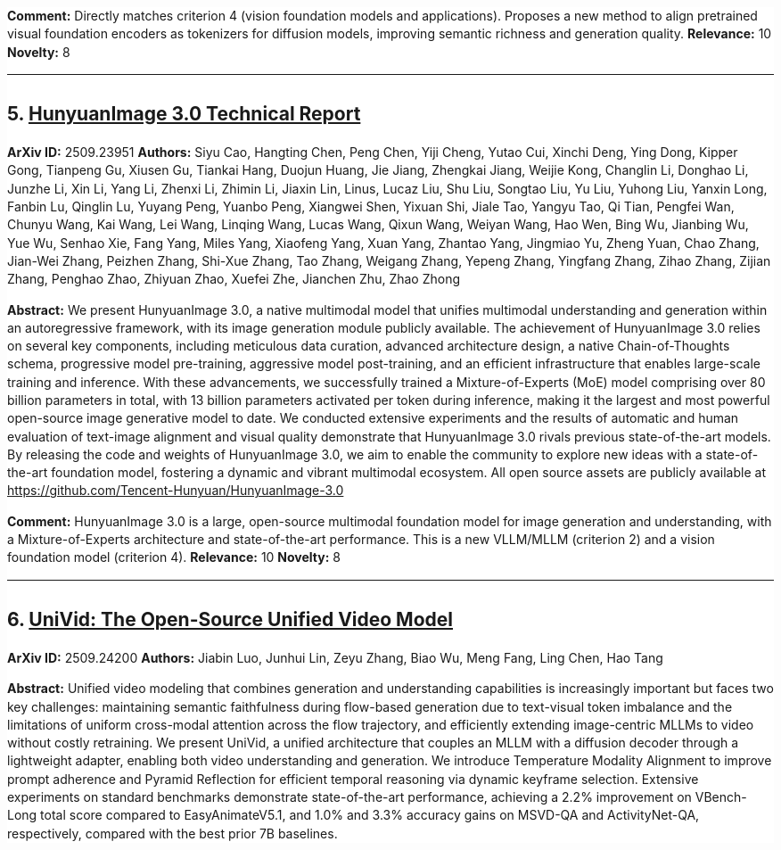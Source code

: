 **Comment:** Directly matches criterion 4 (vision foundation models and applications). Proposes a new method to align pretrained visual foundation encoders as tokenizers for diffusion models, improving semantic richness and generation quality.
**Relevance:** 10
**Novelty:** 8

---

## 5. [HunyuanImage 3.0 Technical Report](https://arxiv.org/abs/2509.23951) <a id="link5"></a>
**ArXiv ID:** 2509.23951
**Authors:** Siyu Cao, Hangting Chen, Peng Chen, Yiji Cheng, Yutao Cui, Xinchi Deng, Ying Dong, Kipper Gong, Tianpeng Gu, Xiusen Gu, Tiankai Hang, Duojun Huang, Jie Jiang, Zhengkai Jiang, Weijie Kong, Changlin Li, Donghao Li, Junzhe Li, Xin Li, Yang Li, Zhenxi Li, Zhimin Li, Jiaxin Lin, Linus, Lucaz Liu, Shu Liu, Songtao Liu, Yu Liu, Yuhong Liu, Yanxin Long, Fanbin Lu, Qinglin Lu, Yuyang Peng, Yuanbo Peng, Xiangwei Shen, Yixuan Shi, Jiale Tao, Yangyu Tao, Qi Tian, Pengfei Wan, Chunyu Wang, Kai Wang, Lei Wang, Linqing Wang, Lucas Wang, Qixun Wang, Weiyan Wang, Hao Wen, Bing Wu, Jianbing Wu, Yue Wu, Senhao Xie, Fang Yang, Miles Yang, Xiaofeng Yang, Xuan Yang, Zhantao Yang, Jingmiao Yu, Zheng Yuan, Chao Zhang, Jian-Wei Zhang, Peizhen Zhang, Shi-Xue Zhang, Tao Zhang, Weigang Zhang, Yepeng Zhang, Yingfang Zhang, Zihao Zhang, Zijian Zhang, Penghao Zhao, Zhiyuan Zhao, Xuefei Zhe, Jianchen Zhu, Zhao Zhong

**Abstract:**  We present HunyuanImage 3.0, a native multimodal model that unifies multimodal understanding and generation within an autoregressive framework, with its image generation module publicly available. The achievement of HunyuanImage 3.0 relies on several key components, including meticulous data curation, advanced architecture design, a native Chain-of-Thoughts schema, progressive model pre-training, aggressive model post-training, and an efficient infrastructure that enables large-scale training and inference. With these advancements, we successfully trained a Mixture-of-Experts (MoE) model comprising over 80 billion parameters in total, with 13 billion parameters activated per token during inference, making it the largest and most powerful open-source image generative model to date. We conducted extensive experiments and the results of automatic and human evaluation of text-image alignment and visual quality demonstrate that HunyuanImage 3.0 rivals previous state-of-the-art models. By releasing the code and weights of HunyuanImage 3.0, we aim to enable the community to explore new ideas with a state-of-the-art foundation model, fostering a dynamic and vibrant multimodal ecosystem. All open source assets are publicly available at https://github.com/Tencent-Hunyuan/HunyuanImage-3.0

**Comment:** HunyuanImage 3.0 is a large, open-source multimodal foundation model for image generation and understanding, with a Mixture-of-Experts architecture and state-of-the-art performance. This is a new VLLM/MLLM (criterion 2) and a vision foundation model (criterion 4).
**Relevance:** 10
**Novelty:** 8

---

## 6. [UniVid: The Open-Source Unified Video Model](https://arxiv.org/abs/2509.24200) <a id="link6"></a>
**ArXiv ID:** 2509.24200
**Authors:** Jiabin Luo, Junhui Lin, Zeyu Zhang, Biao Wu, Meng Fang, Ling Chen, Hao Tang

**Abstract:**  Unified video modeling that combines generation and understanding capabilities is increasingly important but faces two key challenges: maintaining semantic faithfulness during flow-based generation due to text-visual token imbalance and the limitations of uniform cross-modal attention across the flow trajectory, and efficiently extending image-centric MLLMs to video without costly retraining. We present UniVid, a unified architecture that couples an MLLM with a diffusion decoder through a lightweight adapter, enabling both video understanding and generation. We introduce Temperature Modality Alignment to improve prompt adherence and Pyramid Reflection for efficient temporal reasoning via dynamic keyframe selection. Extensive experiments on standard benchmarks demonstrate state-of-the-art performance, achieving a 2.2% improvement on VBench-Long total score compared to EasyAnimateV5.1, and 1.0% and 3.3% accuracy gains on MSVD-QA and ActivityNet-QA, respectively, compared with the best prior 7B baselines.
